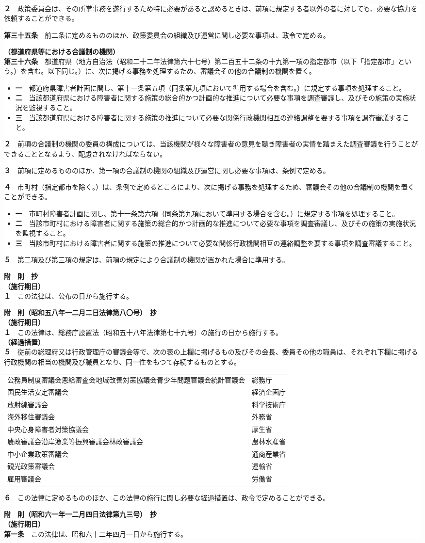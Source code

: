 **２**　政策委員会は、その所掌事務を遂行するため特に必要があると認めるときは、前項に規定する者以外の者に対しても、必要な協力を依頼することができる。  
  
**第三十五条**　前二条に定めるもののほか、政策委員会の組織及び運営に関し必要な事項は、政令で定める。  
  
**（都道府県等における合議制の機関）**  
**第三十六条**　都道府県（地方自治法（昭和二十二年法律第六十七号）第二百五十二条の十九第一項の指定都市（以下「指定都市」という。）を含む。以下同じ。）に、次に掲げる事務を処理するため、審議会その他の合議制の機関を置く。  
* **一**　都道府県障害者計画に関し、第十一条第五項（同条第九項において準用する場合を含む。）に規定する事項を処理すること。  
* **二**　当該都道府県における障害者に関する施策の総合的かつ計画的な推進について必要な事項を調査審議し、及びその施策の実施状況を監視すること。  
* **三**　当該都道府県における障害者に関する施策の推進について必要な関係行政機関相互の連絡調整を要する事項を調査審議すること。  
  
**２**　前項の合議制の機関の委員の構成については、当該機関が様々な障害者の意見を聴き障害者の実情を踏まえた調査審議を行うことができることとなるよう、配慮されなければならない。  
  
**３**　前項に定めるもののほか、第一項の合議制の機関の組織及び運営に関し必要な事項は、条例で定める。  
  
**４**　市町村（指定都市を除く。）は、条例で定めるところにより、次に掲げる事務を処理するため、審議会その他の合議制の機関を置くことができる。  
* **一**　市町村障害者計画に関し、第十一条第六項（同条第九項において準用する場合を含む。）に規定する事項を処理すること。  
* **二**　当該市町村における障害者に関する施策の総合的かつ計画的な推進について必要な事項を調査審議し、及びその施策の実施状況を監視すること。  
* **三**　当該市町村における障害者に関する施策の推進について必要な関係行政機関相互の連絡調整を要する事項を調査審議すること。  
  
**５**　第二項及び第三項の規定は、前項の規定により合議制の機関が置かれた場合に準用する。  
  
**附　則　抄**  
**（施行期日）**  
**１**　この法律は、公布の日から施行する。  
  
**附　則（昭和五八年一二月二日法律第八〇号）　抄**  
**（施行期日）**  
**１**　この法律は、総務庁設置法（昭和五十八年法律第七十九号）の施行の日から施行する。  
**（経過措置）**  
**５**　従前の総理府又は行政管理庁の審議会等で、次の表の上欄に掲げるもの及びその会長、委員その他の職員は、それぞれ下欄に掲げる行政機関の相当の機関及び職員となり、同一性をもつて存続するものとする。  

|||  
| --- | --- |  
|公務員制度審議会恩給審査会地域改善対策協議会青少年問題審議会統計審議会|総務庁|  
|国民生活安定審議会|経済企画庁|  
|放射線審議会|科学技術庁|  
|海外移住審議会|外務省|  
|中央心身障害者対策協議会|厚生省|  
|農政審議会沿岸漁業等振興審議会林政審議会|農林水産省|  
|中小企業政策審議会|通商産業省|  
|観光政策審議会|運輸省|  
|雇用審議会|労働省|  
  
**６**　この法律に定めるもののほか、この法律の施行に関し必要な経過措置は、政令で定めることができる。  
  
**附　則（昭和六一年一二月四日法律第九三号）　抄**  
**（施行期日）**  
**第一条**　この法律は、昭和六十二年四月一日から施行する。  
  